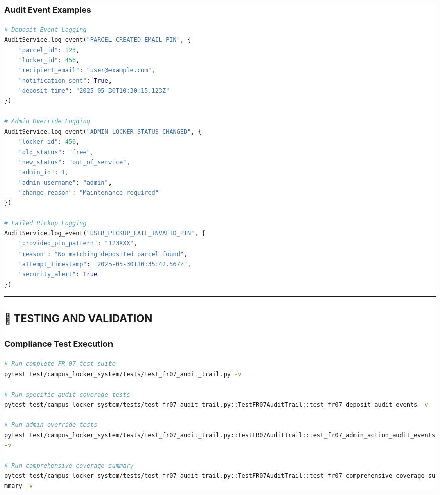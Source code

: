### **Audit Event Examples**
```python
# Deposit Event Logging
AuditService.log_event("PARCEL_CREATED_EMAIL_PIN", {
    "parcel_id": 123,
    "locker_id": 456,
    "recipient_email": "user@example.com",
    "notification_sent": True,
    "deposit_time": "2025-05-30T10:30:15.123Z"
})

# Admin Override Logging
AuditService.log_event("ADMIN_LOCKER_STATUS_CHANGED", {
    "locker_id": 456,
    "old_status": "free",
    "new_status": "out_of_service",
    "admin_id": 1,
    "admin_username": "admin",
    "change_reason": "Maintenance required"
})

# Failed Pickup Logging
AuditService.log_event("USER_PICKUP_FAIL_INVALID_PIN", {
    "provided_pin_pattern": "123XXX",
    "reason": "No matching deposited parcel found",
    "attempt_timestamp": "2025-05-30T10:35:42.567Z",
    "security_alert": True
})
```

---

## 🧪 **TESTING AND VALIDATION**

### **Compliance Test Execution**
```bash
# Run complete FR-07 test suite
pytest test/campus_locker_system/tests/test_fr07_audit_trail.py -v

# Run specific audit coverage tests
pytest test/campus_locker_system/tests/test_fr07_audit_trail.py::TestFR07AuditTrail::test_fr07_deposit_audit_events -v

# Run admin override tests
pytest test/campus_locker_system/tests/test_fr07_audit_trail.py::TestFR07AuditTrail::test_fr07_admin_action_audit_events -v

# Run comprehensive coverage summary
pytest test/campus_locker_system/tests/test_fr07_audit_trail.py::TestFR07AuditTrail::test_fr07_comprehensive_coverage_summary -v
```
